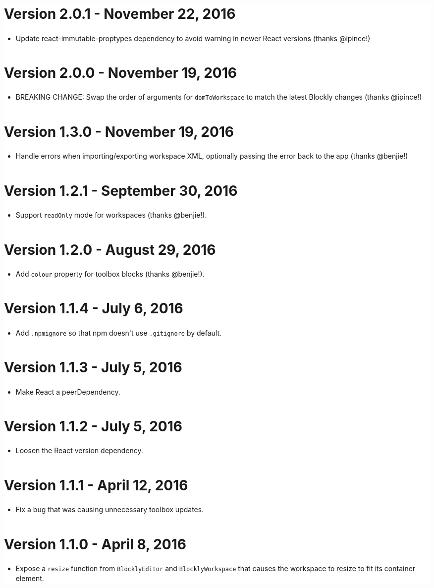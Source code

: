 # Version 2.0.1 - November 22, 2016

* Update react-immutable-proptypes dependency to avoid warning in newer React versions (thanks @ipince!)

# Version 2.0.0 - November 19, 2016

* BREAKING CHANGE: Swap the order of arguments for `domToWorkspace` to match the latest Blockly changes (thanks @ipince!)

# Version 1.3.0 - November 19, 2016

* Handle errors when importing/exporting workspace XML, optionally passing the error back to the app (thanks @benjie!)

# Version 1.2.1 - September 30, 2016

* Support `readOnly` mode for workspaces (thanks @benjie!).

# Version 1.2.0 - August 29, 2016

* Add `colour` property for toolbox blocks (thanks @benjie!).

# Version 1.1.4 - July 6, 2016

* Add `.npmignore` so that npm doesn't use `.gitignore` by default.

# Version 1.1.3 - July 5, 2016

* Make React a peerDependency.

# Version 1.1.2 - July 5, 2016

* Loosen the React version dependency.

# Version 1.1.1 - April 12, 2016

* Fix a bug that was causing unnecessary toolbox updates.

# Version 1.1.0 - April 8, 2016

* Expose a `resize` function from `BlocklyEditor` and `BlocklyWorkspace` that causes the workspace to resize to fit its container element.
